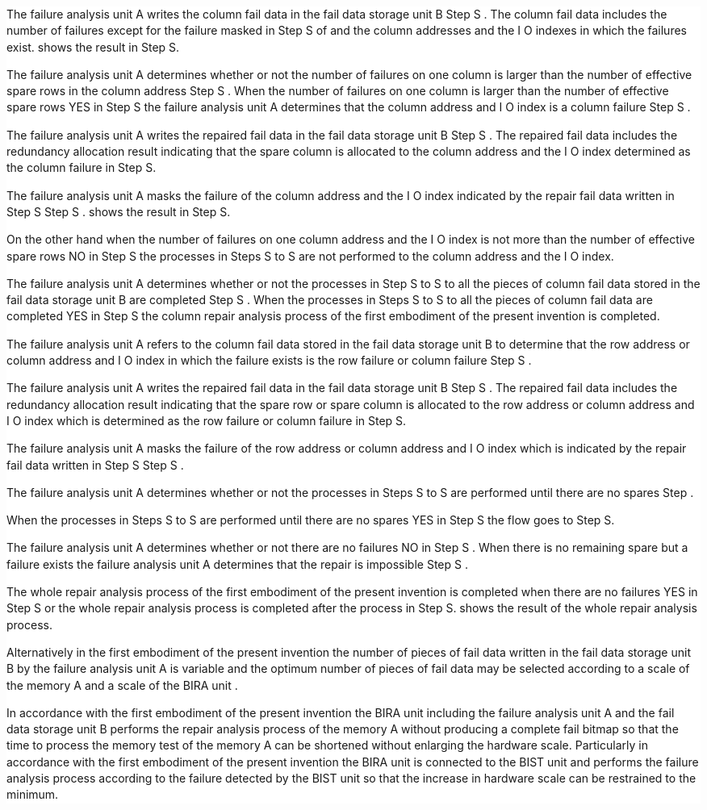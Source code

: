 The failure analysis unit A writes the column fail data in the fail data storage unit B Step S . The column fail data includes the number of failures except for the failure masked in Step S of and the column addresses and the I O indexes in which the failures exist. shows the result in Step S.

The failure analysis unit A determines whether or not the number of failures on one column is larger than the number of effective spare rows in the column address Step S . When the number of failures on one column is larger than the number of effective spare rows YES in Step S the failure analysis unit A determines that the column address and I O index is a column failure Step S .

The failure analysis unit A writes the repaired fail data in the fail data storage unit B Step S . The repaired fail data includes the redundancy allocation result indicating that the spare column is allocated to the column address and the I O index determined as the column failure in Step S.

The failure analysis unit A masks the failure of the column address and the I O index indicated by the repair fail data written in Step S Step S . shows the result in Step S.

On the other hand when the number of failures on one column address and the I O index is not more than the number of effective spare rows NO in Step S the processes in Steps S to S are not performed to the column address and the I O index.

The failure analysis unit A determines whether or not the processes in Step S to S to all the pieces of column fail data stored in the fail data storage unit B are completed Step S . When the processes in Steps S to S to all the pieces of column fail data are completed YES in Step S the column repair analysis process of the first embodiment of the present invention is completed.

The failure analysis unit A refers to the column fail data stored in the fail data storage unit B to determine that the row address or column address and I O index in which the failure exists is the row failure or column failure Step S .

The failure analysis unit A writes the repaired fail data in the fail data storage unit B Step S . The repaired fail data includes the redundancy allocation result indicating that the spare row or spare column is allocated to the row address or column address and I O index which is determined as the row failure or column failure in Step S.

The failure analysis unit A masks the failure of the row address or column address and I O index which is indicated by the repair fail data written in Step S Step S .

The failure analysis unit A determines whether or not the processes in Steps S to S are performed until there are no spares Step .

When the processes in Steps S to S are performed until there are no spares YES in Step S the flow goes to Step S.

The failure analysis unit A determines whether or not there are no failures NO in Step S . When there is no remaining spare but a failure exists the failure analysis unit A determines that the repair is impossible Step S .

The whole repair analysis process of the first embodiment of the present invention is completed when there are no failures YES in Step S or the whole repair analysis process is completed after the process in Step S. shows the result of the whole repair analysis process.

Alternatively in the first embodiment of the present invention the number of pieces of fail data written in the fail data storage unit B by the failure analysis unit A is variable and the optimum number of pieces of fail data may be selected according to a scale of the memory A and a scale of the BIRA unit .

In accordance with the first embodiment of the present invention the BIRA unit including the failure analysis unit A and the fail data storage unit B performs the repair analysis process of the memory A without producing a complete fail bitmap so that the time to process the memory test of the memory A can be shortened without enlarging the hardware scale. Particularly in accordance with the first embodiment of the present invention the BIRA unit is connected to the BIST unit and performs the failure analysis process according to the failure detected by the BIST unit so that the increase in hardware scale can be restrained to the minimum.
